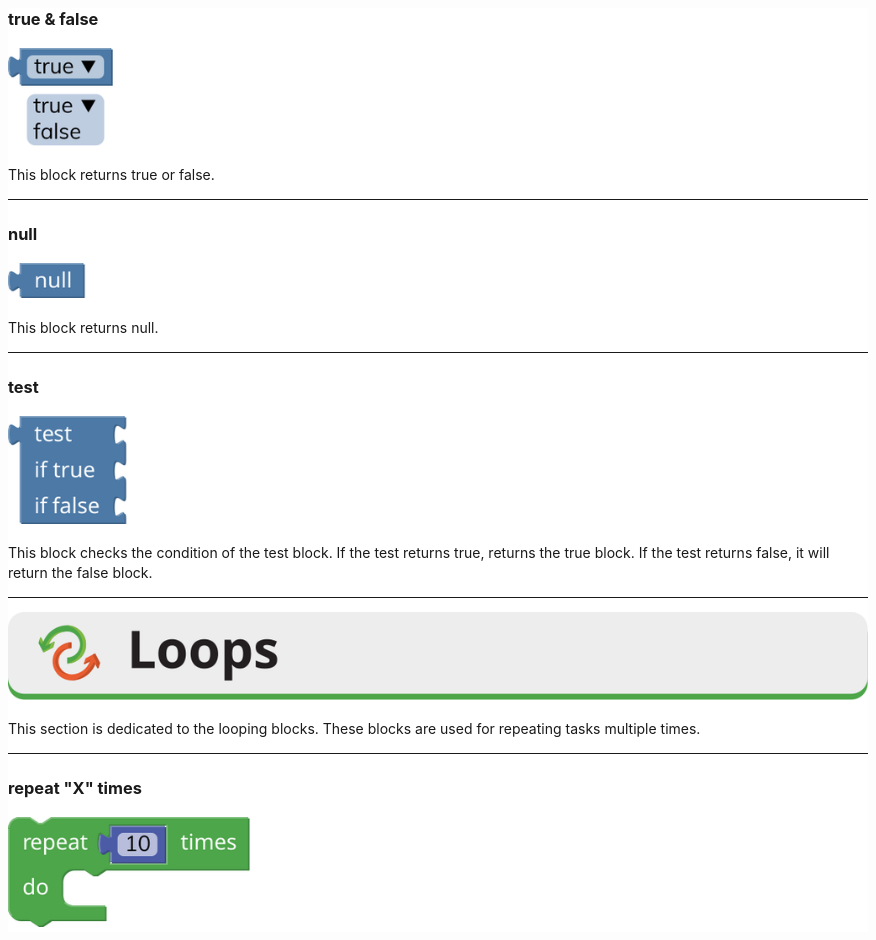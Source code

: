 
### **true & false**
<img src="img/Blocks/Logic_5.svg" width="100%"><br/>

This block returns true or false.

---

### **null**
<img src="img/Blocks/Logic_6.svg" width="100%"><br/>

This block returns null.

---

### **test**
<img src="img/Blocks/Logic_7.svg" width="100%"><br/>

This block checks the condition of the test block. If the test returns true, returns the true block. If the test returns false, it will return the false block.

---

<img src="img/Blocks/Loops.svg" width="100%"><br/>

This section is dedicated to the looping blocks. These blocks are used for repeating tasks multiple times.

---

### **repeat "X" times**
<img src="img/Blocks/Loops_1.svg" width="100%"><br/>
